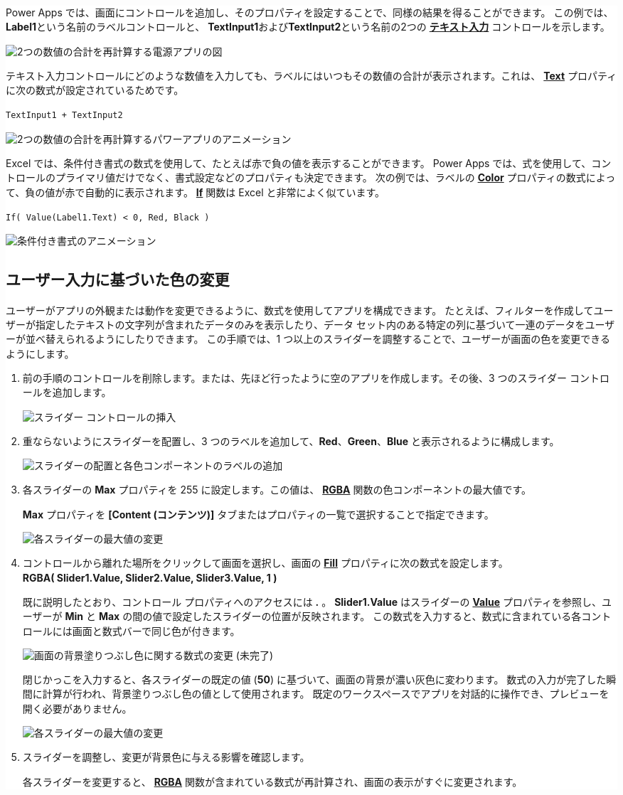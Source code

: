 Power Apps では、画面にコントロールを追加し、そのプロパティを設定することで、同様の結果を得ることができます。 この例では、 **Label1**という名前のラベルコントロールと、 **TextInput1**および**TextInput2**という名前の2つの **[テキスト入力](controls/control-text-input.md)** コントロールを示します。

![2つの数値の合計を再計算する電源アプリの図](./media/working-with-formulas/recalc1.png)

テキスト入力コントロールにどのような数値を入力しても、ラベルにはいつもその数値の合計が表示されます。これは、 **[Text](controls/properties-core.md)** プロパティに次の数式が設定されているためです。

`TextInput1 + TextInput2`

![2つの数値の合計を再計算するパワーアプリのアニメーション](./media/working-with-formulas/recalc2.gif)

Excel では、条件付き書式の数式を使用して、たとえば赤で負の値を表示することができます。 Power Apps では、式を使用して、コントロールのプライマリ値だけでなく、書式設定などのプロパティも決定できます。 次の例では、ラベルの **[Color](controls/properties-color-border.md)** プロパティの数式によって、負の値が赤で自動的に表示されます。 **[If](functions/function-if.md)** 関数は Excel と非常によく似ています。

`If( Value(Label1.Text) < 0, Red, Black )`

![条件付き書式のアニメーション](media/working-with-variables/recalc-color.gif)

## <a name="change-a-color-based-on-user-input"></a>ユーザー入力に基づいた色の変更

ユーザーがアプリの外観または動作を変更できるように、数式を使用してアプリを構成できます。 たとえば、フィルターを作成してユーザーが指定したテキストの文字列が含まれたデータのみを表示したり、データ セット内のある特定の列に基づいて一連のデータをユーザーが並べ替えられるようにしたりできます。 この手順では、1 つ以上のスライダーを調整することで、ユーザーが画面の色を変更できるようにします。

1. 前の手順のコントロールを削除します。または、先ほど行ったように空のアプリを作成します。その後、3 つのスライダー コントロールを追加します。

    ![スライダー コントロールの挿入](./media/working-with-formulas/insert-slider.png)
2. 重ならないようにスライダーを配置し、3 つのラベルを追加して、**Red**、**Green**、**Blue** と表示されるように構成します。

    ![スライダーの配置と各色コンポーネントのラベルの追加](./media/working-with-formulas/three-sliders.png)
3. 各スライダーの **Max** プロパティを 255 に設定します。この値は、 **[RGBA](functions/function-colors.md)** 関数の色コンポーネントの最大値です。

    **Max** プロパティを **[Content (コンテンツ)]** タブまたはプロパティの一覧で選択することで指定できます。

    ![各スライダーの最大値の変更](./media/working-with-formulas/three-sliders-max.png)
4. コントロールから離れた場所をクリックして画面を選択し、画面の **[Fill](controls/properties-color-border.md)** プロパティに次の数式を設定します。<br>**RGBA( Slider1.Value, Slider2.Value, Slider3.Value, 1 )**

    既に説明したとおり、コントロール プロパティへのアクセスには **.** 。  **Slider1.Value** はスライダーの **[Value](controls/properties-core.md)** プロパティを参照し、ユーザーが **Min** と **Max** の間の値で設定したスライダーの位置が反映されます。 この数式を入力すると、数式に含まれている各コントロールには画面と数式バーで同じ色が付きます。

    ![画面の背景塗りつぶし色に関する数式の変更 (未完了)](./media/working-with-formulas/three-sliders-partial-rgba.png)

    閉じかっこを入力すると、各スライダーの既定の値 (**50**) に基づいて、画面の背景が濃い灰色に変わります。 数式の入力が完了した瞬間に計算が行われ、背景塗りつぶし色の値として使用されます。 既定のワークスペースでアプリを対話的に操作でき、プレビューを開く必要がありません。

    ![各スライダーの最大値の変更](./media/working-with-formulas/three-sliders-complete-rgba.png)
5. スライダーを調整し、変更が背景色に与える影響を確認します。

    各スライダーを変更すると、 **[RGBA](functions/function-colors.md)** 関数が含まれている数式が再計算され、画面の表示がすぐに変更されます。
